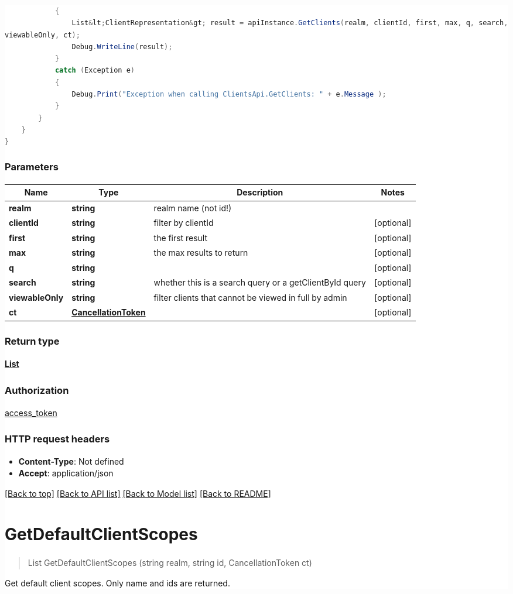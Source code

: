 ```csharp
            {
                List&lt;ClientRepresentation&gt; result = apiInstance.GetClients(realm, clientId, first, max, q, search, viewableOnly, ct);
                Debug.WriteLine(result);
            }
            catch (Exception e)
            {
                Debug.Print("Exception when calling ClientsApi.GetClients: " + e.Message );
            }
        }
    }
}
```

### Parameters

Name | Type | Description  | Notes
------------- | ------------- | ------------- | -------------
 **realm** | **string**| realm name (not id!) | 
 **clientId** | **string**| filter by clientId | [optional] 
 **first** | **string**| the first result | [optional] 
 **max** | **string**| the max results to return | [optional] 
 **q** | **string**|  | [optional] 
 **search** | **string**| whether this is a search query or a getClientById query | [optional] 
 **viewableOnly** | **string**| filter clients that cannot be viewed in full by admin | [optional] 
 **ct** | [**CancellationToken**](.md)|  | [optional] 

### Return type

[**List<ClientRepresentation>**](ClientRepresentation.md)

### Authorization

[access_token](../README.md#access_token)

### HTTP request headers

 - **Content-Type**: Not defined
 - **Accept**: application/json

[[Back to top]](#) [[Back to API list]](../README.md#documentation-for-api-endpoints) [[Back to Model list]](../README.md#documentation-for-models) [[Back to README]](../README.md)

<a name="getdefaultclientscopes"></a>
# **GetDefaultClientScopes**
> List<ClientScopeRepresentation> GetDefaultClientScopes (string realm, string id, CancellationToken ct)



Get default client scopes.  Only name and ids are returned.
